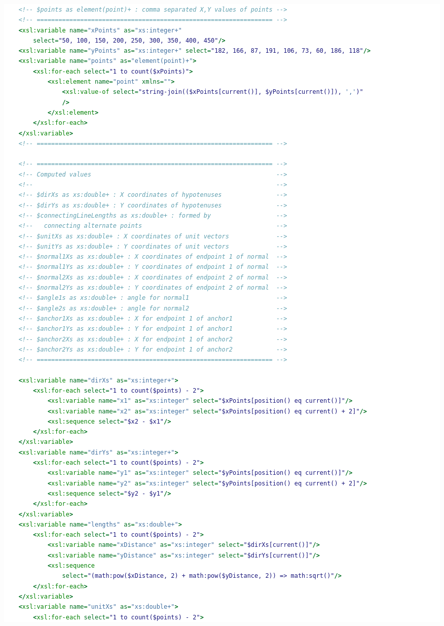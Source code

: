 ```xslt
    <!-- $points as element(point)+ : comma separated X,Y values of points -->
    <!-- ================================================================= -->
    <xsl:variable name="xPoints" as="xs:integer+"
        select="50, 100, 150, 200, 250, 300, 350, 400, 450"/>
    <xsl:variable name="yPoints" as="xs:integer+" select="182, 166, 87, 191, 106, 73, 60, 186, 118"/>
    <xsl:variable name="points" as="element(point)+">
        <xsl:for-each select="1 to count($xPoints)">
            <xsl:element name="point" xmlns="">
                <xsl:value-of select="string-join(($xPoints[current()], $yPoints[current()]), ',')"
                />
            </xsl:element>
        </xsl:for-each>
    </xsl:variable>
    <!-- ================================================================= -->

    <!-- ================================================================= -->
    <!-- Computed values                                                   -->
    <!--                                                                   -->
    <!-- $dirXs as xs:double+ : X coordinates of hypotenuses               -->
    <!-- $dirYs as xs:double+ : Y coordinates of hypotenuses               -->
    <!-- $connectingLineLengths as xs:double+ : formed by                  -->
    <!--   connecting alternate points                                     -->
    <!-- $unitXs as xs:double+ : X coordinates of unit vectors             -->
    <!-- $unitYs as xs:double+ : Y coordinates of unit vectors             -->
    <!-- $normal1Xs as xs:double+ : X coordinates of endpoint 1 of normal  -->
    <!-- $normal1Ys as xs:double+ : Y coordinates of endpoint 1 of normal  -->
    <!-- $normal2Xs as xs:double+ : X coordinates of endpoint 2 of normal  -->
    <!-- $normal2Ys as xs:double+ : Y coordinates of endpoint 2 of normal  -->
    <!-- $angle1s as xs:double+ : angle for normal1                        -->
    <!-- $angle2s as xs:double+ : angle for normal2                        -->
    <!-- $anchor1Xs as xs:double+ : X for endpoint 1 of anchor1            -->
    <!-- $anchor1Ys as xs:double+ : Y for endpoint 1 of anchor1            -->
    <!-- $anchor2Xs as xs:double+ : X for endpoint 1 of anchor2            -->
    <!-- $anchor2Ys as xs:double+ : Y for endpoint 1 of anchor2            -->
    <!-- ================================================================= -->

    <xsl:variable name="dirXs" as="xs:integer+">
        <xsl:for-each select="1 to count($points) - 2">
            <xsl:variable name="x1" as="xs:integer" select="$xPoints[position() eq current()]"/>
            <xsl:variable name="x2" as="xs:integer" select="$xPoints[position() eq current() + 2]"/>
            <xsl:sequence select="$x2 - $x1"/>
        </xsl:for-each>
    </xsl:variable>
    <xsl:variable name="dirYs" as="xs:integer+">
        <xsl:for-each select="1 to count($points) - 2">
            <xsl:variable name="y1" as="xs:integer" select="$yPoints[position() eq current()]"/>
            <xsl:variable name="y2" as="xs:integer" select="$yPoints[position() eq current() + 2]"/>
            <xsl:sequence select="$y2 - $y1"/>
        </xsl:for-each>
    </xsl:variable>
    <xsl:variable name="lengths" as="xs:double+">
        <xsl:for-each select="1 to count($points) - 2">
            <xsl:variable name="xDistance" as="xs:integer" select="$dirXs[current()]"/>
            <xsl:variable name="yDistance" as="xs:integer" select="$dirYs[current()]"/>
            <xsl:sequence
                select="(math:pow($xDistance, 2) + math:pow($yDistance, 2)) => math:sqrt()"/>
        </xsl:for-each>
    </xsl:variable>
    <xsl:variable name="unitXs" as="xs:double+">
        <xsl:for-each select="1 to count($points) - 2">
```